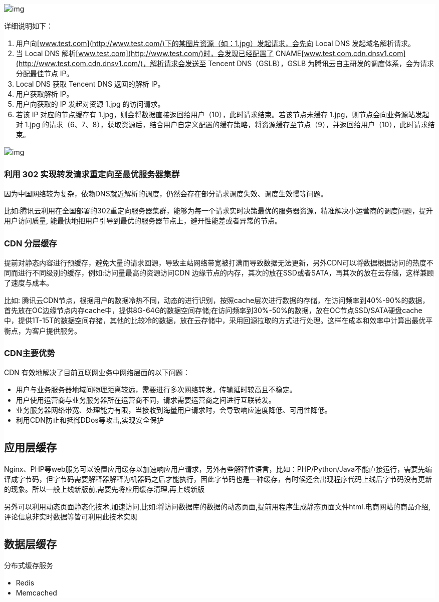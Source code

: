 ![img](redis/AYT7998cgpA4Yt0c.png!thumbnail)

详细说明如下：

1. 用户向[www.test.com](http://www.test.com/)下的某图片资源（如：1.jpg）发起请求，会先向 Local DNS 发起域名解析请求。
2. 当 Local DNS 解析[www.test.com](http://www.test.com/)时，会发现已经配置了 CNAME[www.test.com.cdn.dnsv1.com](http://www.test.com.cdn.dnsv1.com/)，解析请求会发送至 Tencent DNS（GSLB），GSLB 为腾讯云自主研发的调度体系，会为请求分配最佳节点 IP。
3. Local DNS 获取 Tencent DNS 返回的解析 IP。
4. 用户获取解析 IP。
5. 用户向获取的 IP 发起对资源 1.jpg 的访问请求。
6. 若该 IP 对应的节点缓存有 1.jpg，则会将数据直接返回给用户（10），此时请求结束。若该节点未缓存 1.jpg，则节点会向业务源站发起对 1.jpg 的请求（6、7、8），获取资源后，结合用户自定义配置的缓存策略，将资源缓存至节点（9），并返回给用户（10），此时请求结束。

![img](redis/NkTUrblVmIWH5ZZd.png!thumbnail)

###  利用 302 实现转发请求重定向至最优服务器集群

因为中国网络较为复杂，依赖DNS就近解析的调度，仍然会存在部分请求调度失效、调度生效慢等问题。

比如:腾讯云利用在全国部署的302重定向服务器集群，能够为每一个请求实时决策最优的服务器资源，精准解决小运营商的调度问题，提升用户访问质量, 能最快地把用户引导到最优的服务器节点上，避开性能差或者异常的节点。

### CDN 分层缓存

提前对静态内容进行预缓存，避免大量的请求回源，导致主站网络带宽被打满而导致数据无法更新，另外CDN可以将数据根据访问的热度不同而进行不同级别的缓存，例如:访问量最高的资源访问CDN 边缘节点的内存，其次的放在SSD或者SATA，再其次的放在云存储，这样兼顾了速度与成本。

比如: 腾讯云CDN节点，根据用户的数据冷热不同，动态的进行识别，按照cache层次进行数据的存储，在访问频率到40%-90%的数据，首先放在OC边缘节点内存cache中，提供8G-64G的数据空间存储;在访问频率到30%-50%的数据，放在OC节点SSD/SATA硬盘cache中，提供1T-15T的数据空间存猪，其他的比较冷的数据，放在云存储中，采用回源拉取的方式进行处理。这样在成本和效率中计算出最优平衡点，为客户提供服务。

### CDN主要优势

CDN 有效地解决了目前互联网业务中网络层面的以下问题：

- 用户与业务服务器地域间物理距离较远，需要进行多次网络转发，传输延时较高且不稳定。
- 用户使用运营商与业务服务器所在运营商不同，请求需要运营商之间进行互联转发。
- 业务服务器网络带宽、处理能力有限，当接收到海量用户请求时，会导致响应速度降低、可用性降低。
- 利用CDN防止和抵御DDos等攻击,实现安全保护

## 应用层缓存

Nginx、PHP等web服务可以设置应用缓存以加速响应用户请求，另外有些解释性语言，比如：PHP/Python/Java不能直接运行，需要先编译成字节码，但字节码需要解释器解释为机器码之后才能执行，因此字节码也是一种缓存，有时候还会出现程序代码上线后字节码没有更新的现象。所以一般上线新版前,需要先将应用缓存清理,再上线新版

另外可以利用动态页面静态化技术,加速访问,比如:将访问数据库的数据的动态页面,提前用程序生成静态页面文件html.电商网站的商品介绍,评论信息非实时数据等皆可利用此技术实现

## 数据层缓存

分布式缓存服务

- Redis
- Memcached
